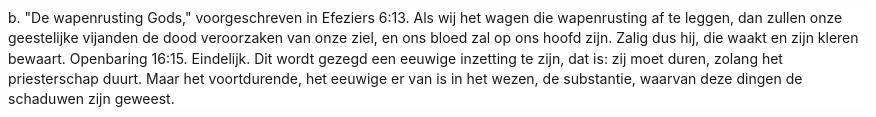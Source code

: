 b. "De wapenrusting Gods," voorgeschreven in Efeziers 6:13. Als wij het wagen die wapenrusting af te leggen, dan zullen onze geestelijke vijanden de dood veroorzaken van onze ziel, en ons bloed zal op ons hoofd zijn. Zalig dus hij, die waakt en zijn kleren bewaart. Openbaring 16:15. Eindelijk. Dit wordt gezegd een eeuwige inzetting te zijn, dat is: zij moet duren, zolang het priesterschap duurt. Maar het voortdurende, het eeuwige er van is in het wezen, de substantie, waarvan deze dingen de schaduwen zijn geweest.
